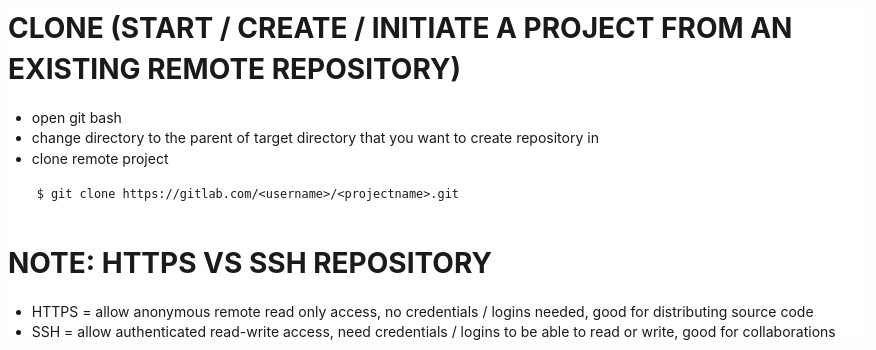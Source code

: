 
# CLONE (START / CREATE / INITIATE A PROJECT FROM AN EXISTING REMOTE REPOSITORY)
- open git bash
- change directory to the parent of target directory that you want to create repository in
- clone remote project
```
    $ git clone https://gitlab.com/<username>/<projectname>.git
```



# NOTE: HTTPS VS SSH REPOSITORY
- HTTPS = allow anonymous remote read only access, no credentials / logins needed, good for distributing source code
- SSH = allow authenticated read-write access, need credentials / logins to be able to read or write, good for collaborations